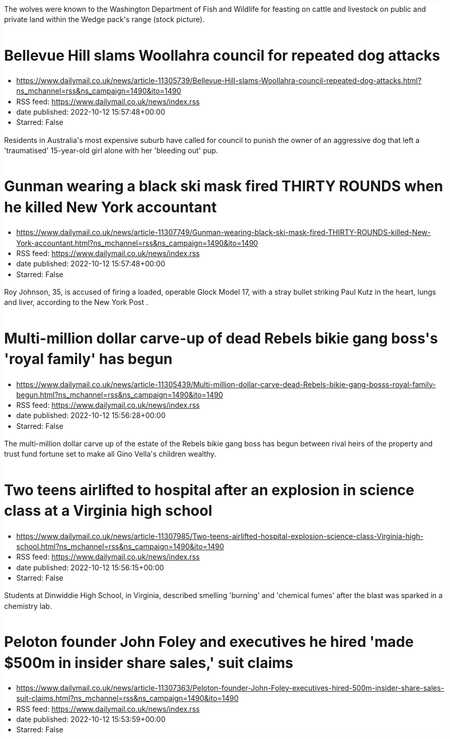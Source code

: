The wolves were known to the Washington Department of Fish and Wildlife for feasting on cattle and livestock on public and private land within the Wedge pack's range (stock picture).

# Bellevue Hill slams Woollahra council for repeated dog attacks
 - https://www.dailymail.co.uk/news/article-11305739/Bellevue-Hill-slams-Woollahra-council-repeated-dog-attacks.html?ns_mchannel=rss&ns_campaign=1490&ito=1490
 - RSS feed: https://www.dailymail.co.uk/news/index.rss
 - date published: 2022-10-12 15:57:48+00:00
 - Starred: False

Residents in Australia's most expensive suburb have called for council to punish the owner of an aggressive dog that left a 'traumatised' 15-year-old girl alone with her 'bleeding out' pup.

# Gunman wearing a black ski mask fired THIRTY ROUNDS when he killed New York accountant
 - https://www.dailymail.co.uk/news/article-11307749/Gunman-wearing-black-ski-mask-fired-THIRTY-ROUNDS-killed-New-York-accountant.html?ns_mchannel=rss&ns_campaign=1490&ito=1490
 - RSS feed: https://www.dailymail.co.uk/news/index.rss
 - date published: 2022-10-12 15:57:48+00:00
 - Starred: False

Roy Johnson, 35, is accused of firing a loaded, operable Glock Model 17, with a stray bullet striking Paul Kutz in the heart, lungs and liver, according to the New York Post .

# Multi-million dollar carve-up of dead Rebels bikie gang boss's 'royal family' has begun
 - https://www.dailymail.co.uk/news/article-11305439/Multi-million-dollar-carve-dead-Rebels-bikie-gang-bosss-royal-family-begun.html?ns_mchannel=rss&ns_campaign=1490&ito=1490
 - RSS feed: https://www.dailymail.co.uk/news/index.rss
 - date published: 2022-10-12 15:56:28+00:00
 - Starred: False

The multi-million dollar carve up of the estate of the Rebels bikie gang boss has begun between rival heirs of the property and trust fund fortune set to make all Gino Vella's children wealthy.

# Two teens airlifted to hospital after an explosion in science class at a Virginia high school
 - https://www.dailymail.co.uk/news/article-11307985/Two-teens-airlifted-hospital-explosion-science-class-Virginia-high-school.html?ns_mchannel=rss&ns_campaign=1490&ito=1490
 - RSS feed: https://www.dailymail.co.uk/news/index.rss
 - date published: 2022-10-12 15:56:15+00:00
 - Starred: False

Students at Dinwiddie High School, in Virginia, described smelling 'burning' and 'chemical fumes' after the blast was sparked in a chemistry lab.

# Peloton founder John Foley and executives he hired 'made $500m in insider share sales,' suit claims
 - https://www.dailymail.co.uk/news/article-11307363/Peloton-founder-John-Foley-executives-hired-500m-insider-share-sales-suit-claims.html?ns_mchannel=rss&ns_campaign=1490&ito=1490
 - RSS feed: https://www.dailymail.co.uk/news/index.rss
 - date published: 2022-10-12 15:53:59+00:00
 - Starred: False
